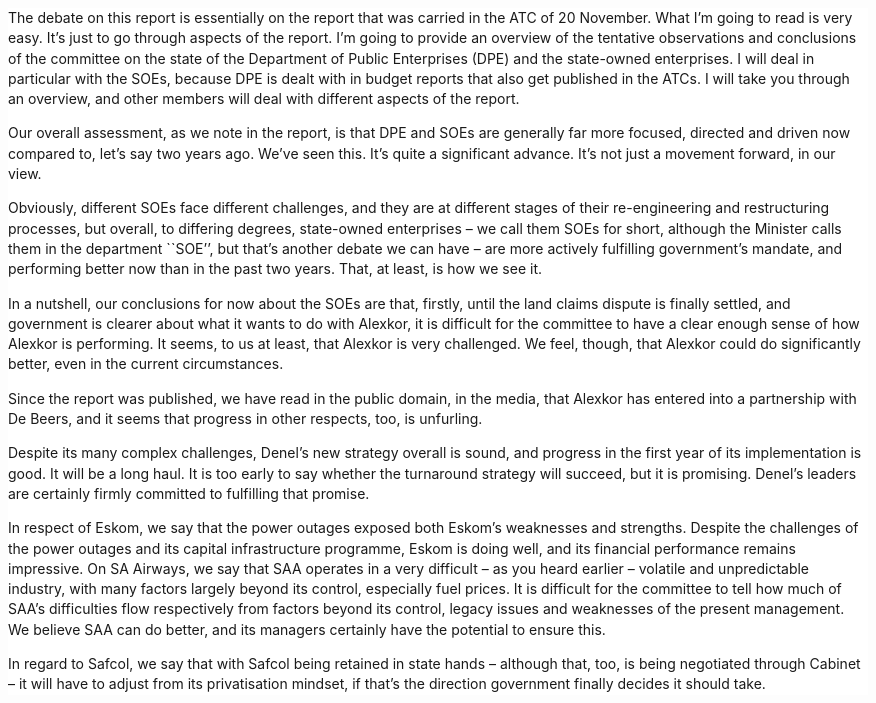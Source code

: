 The debate on this report is essentially on the report that was carried in
the ATC of 20 November. What I’m going to read is very easy. It’s just to
go through aspects of the report. I’m going to provide an overview of the
tentative observations and conclusions of the committee on the state of the
Department of Public Enterprises (DPE) and the state-owned enterprises. I
will deal in particular with the SOEs, because DPE is dealt with in budget
reports that also get published in the ATCs. I will take you through an
overview, and other members will deal with different aspects of the report.

Our overall assessment, as we note in the report, is that DPE and SOEs are
generally far more focused, directed and driven now compared to, let’s say
two years ago. We’ve seen this. It’s quite a significant advance. It’s not
just a movement forward, in our view.

Obviously, different SOEs face different challenges, and they are at
different stages of their re-engineering and restructuring processes, but
overall, to differing degrees, state-owned enterprises – we call them SOEs
for short, although the Minister calls them in the department ``SOE’’, but
that’s another debate we can have – are more actively fulfilling
government’s mandate, and performing better now than in the past two years.
That, at least, is how we see it.

In a nutshell, our conclusions for now about the SOEs are that, firstly,
until the land claims dispute is finally settled, and government is clearer
about what it wants to do with Alexkor, it is difficult for the committee
to have a clear enough sense of how Alexkor is performing. It seems, to us
at least, that Alexkor is very challenged. We feel, though, that Alexkor
could do significantly better, even in the current circumstances.

Since the report was published, we have read in the public domain, in the
media, that Alexkor has entered into a partnership with De Beers, and it
seems that progress in other respects, too, is unfurling.

Despite its many complex challenges, Denel’s new strategy overall is sound,
and progress in the first year of its implementation is good. It will be a
long haul. It is too early to say whether the turnaround strategy will
succeed, but it is promising. Denel’s leaders are certainly firmly
committed to fulfilling that promise.

In respect of Eskom, we say that the power outages exposed both Eskom’s
weaknesses and strengths. Despite the challenges of the power outages and
its capital infrastructure programme, Eskom is doing well, and its
financial performance remains impressive.
On SA Airways, we say that SAA operates in a very difficult – as you heard
earlier – volatile and unpredictable industry, with many factors largely
beyond its control, especially fuel prices. It is difficult for the
committee to tell how much of SAA’s difficulties flow respectively from
factors beyond its control, legacy issues and weaknesses of the present
management. We believe SAA can do better, and its managers certainly have
the potential to ensure this.

In regard to Safcol, we say that with Safcol being retained in state hands
– although that, too, is being negotiated through Cabinet – it will have to
adjust from its privatisation mindset, if that’s the direction government
finally decides it should take.
